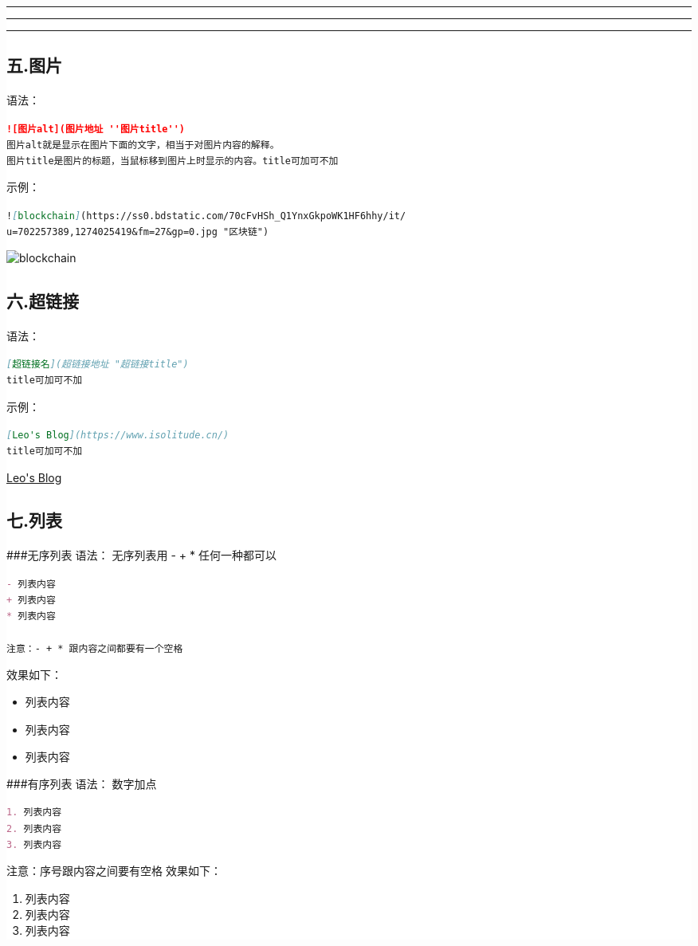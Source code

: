----
***
*****

## 五.图片
语法：
```markdown
![图片alt](图片地址 ''图片title'')
图片alt就是显示在图片下面的文字，相当于对图片内容的解释。
图片title是图片的标题，当鼠标移到图片上时显示的内容。title可加可不加
```

示例：
```markdown
![blockchain](https://ss0.bdstatic.com/70cFvHSh_Q1YnxGkpoWK1HF6hhy/it/
u=702257389,1274025419&fm=27&gp=0.jpg "区块链")
```

![blockchain](https://ss0.bdstatic.com/70cFvHSh_Q1YnxGkpoWK1HF6hhy/it/u=702257389,1274025419&fm=27&gp=0.jpg "区块链")

## 六.超链接
语法：
```markdown
[超链接名](超链接地址 "超链接title")
title可加可不加
```
示例：
```markdown
[Leo's Blog](https://www.isolitude.cn/)
title可加可不加
```
[Leo's Blog](https://www.isolitude.cn/)

## 七.列表
###无序列表
语法：
无序列表用 - + * 任何一种都可以
```markdown
- 列表内容
+ 列表内容
* 列表内容

注意：- + * 跟内容之间都要有一个空格
```
效果如下：
- 列表内容
+ 列表内容
* 列表内容

###有序列表
语法：
数字加点
```markdown
1. 列表内容
2. 列表内容
3. 列表内容
```
注意：序号跟内容之间要有空格
效果如下：
1. 列表内容
2. 列表内容
3. 列表内容
